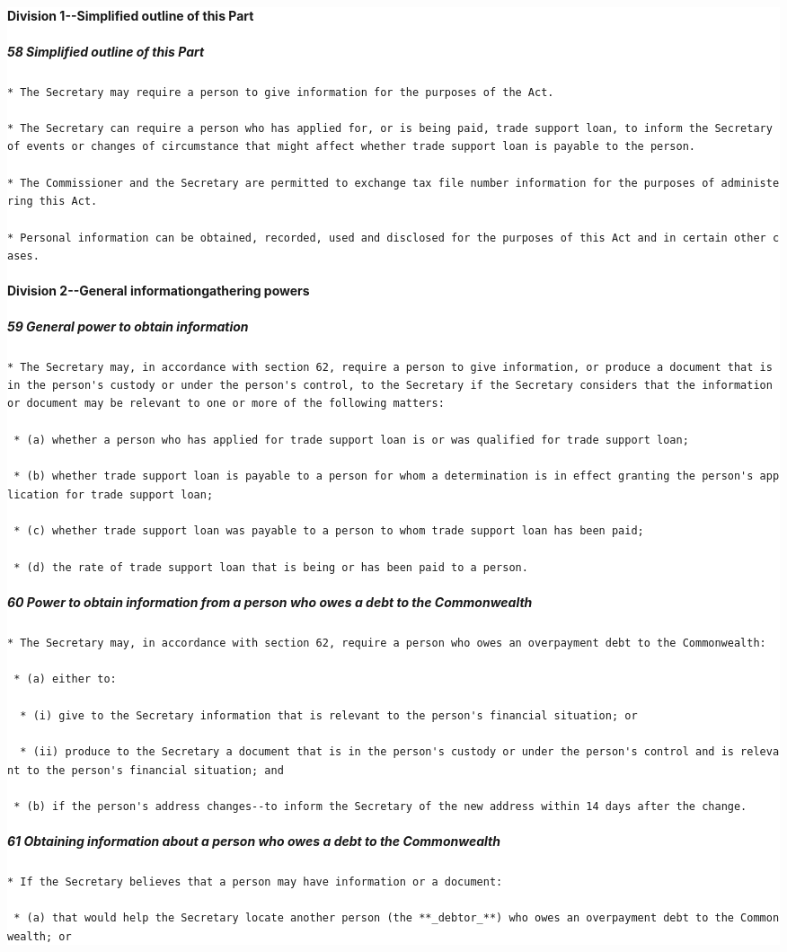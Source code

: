 #### Division 1--Simplified outline of this Part

##### 58  Simplified outline of this Part

    * The Secretary may require a person to give information for the purposes of the Act.

    * The Secretary can require a person who has applied for, or is being paid, trade support loan, to inform the Secretary of events or changes of circumstance that might affect whether trade support loan is payable to the person.

    * The Commissioner and the Secretary are permitted to exchange tax file number information for the purposes of administering this Act.

    * Personal information can be obtained, recorded, used and disclosed for the purposes of this Act and in certain other cases.

#### Division 2--General informationgathering powers

##### 59  General power to obtain information

    * The Secretary may, in accordance with section 62, require a person to give information, or produce a document that is in the person's custody or under the person's control, to the Secretary if the Secretary considers that the information or document may be relevant to one or more of the following matters:

     * (a) whether a person who has applied for trade support loan is or was qualified for trade support loan;

     * (b) whether trade support loan is payable to a person for whom a determination is in effect granting the person's application for trade support loan;

     * (c) whether trade support loan was payable to a person to whom trade support loan has been paid;

     * (d) the rate of trade support loan that is being or has been paid to a person.

##### 60  Power to obtain information from a person who owes a debt to the Commonwealth

    * The Secretary may, in accordance with section 62, require a person who owes an overpayment debt to the Commonwealth:

     * (a) either to:

      * (i) give to the Secretary information that is relevant to the person's financial situation; or

      * (ii) produce to the Secretary a document that is in the person's custody or under the person's control and is relevant to the person's financial situation; and

     * (b) if the person's address changes--to inform the Secretary of the new address within 14 days after the change.

##### 61  Obtaining information about a person who owes a debt to the Commonwealth

    * If the Secretary believes that a person may have information or a document: 

     * (a) that would help the Secretary locate another person (the **_debtor_**) who owes an overpayment debt to the Commonwealth; or

